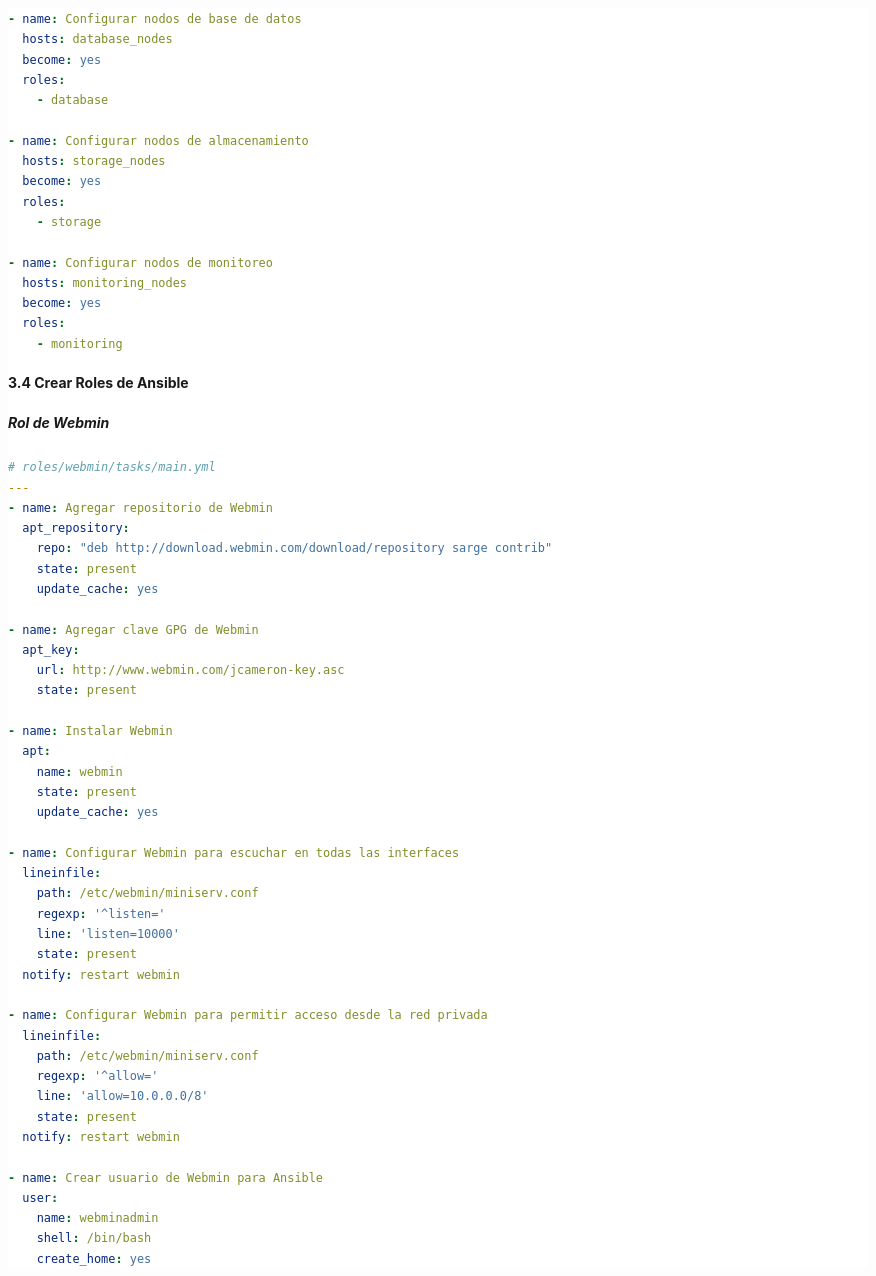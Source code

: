 ```yaml
- name: Configurar nodos de base de datos
  hosts: database_nodes
  become: yes
  roles:
    - database

- name: Configurar nodos de almacenamiento
  hosts: storage_nodes
  become: yes
  roles:
    - storage

- name: Configurar nodos de monitoreo
  hosts: monitoring_nodes
  become: yes
  roles:
    - monitoring
```

#### 3.4 Crear Roles de Ansible

##### Rol de Webmin

```yaml
# roles/webmin/tasks/main.yml
---
- name: Agregar repositorio de Webmin
  apt_repository:
    repo: "deb http://download.webmin.com/download/repository sarge contrib"
    state: present
    update_cache: yes

- name: Agregar clave GPG de Webmin
  apt_key:
    url: http://www.webmin.com/jcameron-key.asc
    state: present

- name: Instalar Webmin
  apt:
    name: webmin
    state: present
    update_cache: yes

- name: Configurar Webmin para escuchar en todas las interfaces
  lineinfile:
    path: /etc/webmin/miniserv.conf
    regexp: '^listen='
    line: 'listen=10000'
    state: present
  notify: restart webmin

- name: Configurar Webmin para permitir acceso desde la red privada
  lineinfile:
    path: /etc/webmin/miniserv.conf
    regexp: '^allow='
    line: 'allow=10.0.0.0/8'
    state: present
  notify: restart webmin

- name: Crear usuario de Webmin para Ansible
  user:
    name: webminadmin
    shell: /bin/bash
    create_home: yes
```